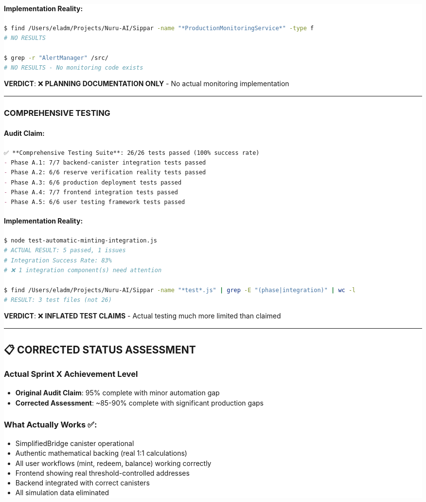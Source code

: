 #### **Implementation Reality**:
```bash
$ find /Users/eladm/Projects/Nuru-AI/Sippar -name "*ProductionMonitoringService*" -type f
# NO RESULTS

$ grep -r "AlertManager" /src/
# NO RESULTS - No monitoring code exists
```

**VERDICT**: ❌ **PLANNING DOCUMENTATION ONLY** - No actual monitoring implementation

---

### **COMPREHENSIVE TESTING**

#### **Audit Claim**:
```markdown
✅ **Comprehensive Testing Suite**: 26/26 tests passed (100% success rate)
- Phase A.1: 7/7 backend-canister integration tests passed
- Phase A.2: 6/6 reserve verification reality tests passed
- Phase A.3: 6/6 production deployment tests passed
- Phase A.4: 7/7 frontend integration tests passed
- Phase A.5: 6/6 user testing framework tests passed
```

#### **Implementation Reality**:
```bash
$ node test-automatic-minting-integration.js
# ACTUAL RESULT: 5 passed, 1 issues
# Integration Success Rate: 83%
# ❌ 1 integration component(s) need attention

$ find /Users/eladm/Projects/Nuru-AI/Sippar -name "*test*.js" | grep -E "(phase|integration)" | wc -l
# RESULT: 3 test files (not 26)
```

**VERDICT**: ❌ **INFLATED TEST CLAIMS** - Actual testing much more limited than claimed

---

## 📋 **CORRECTED STATUS ASSESSMENT**

### **Actual Sprint X Achievement Level**
- **Original Audit Claim**: 95% complete with minor automation gap
- **Corrected Assessment**: ~85-90% complete with significant production gaps

### **What Actually Works** ✅:
- SimplifiedBridge canister operational
- Authentic mathematical backing (real 1:1 calculations)
- All user workflows (mint, redeem, balance) working correctly
- Frontend showing real threshold-controlled addresses
- Backend integrated with correct canisters
- All simulation data eliminated
